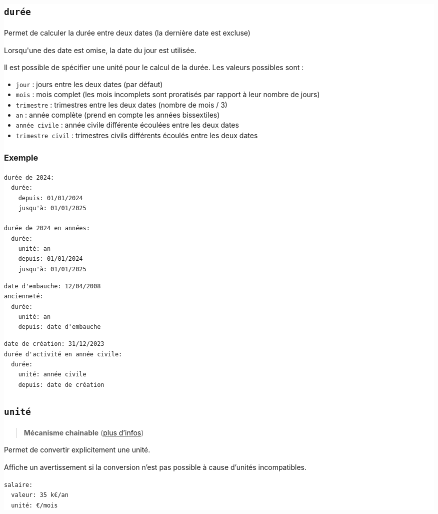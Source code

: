 ## `durée`

Permet de calculer la durée entre deux dates (la dernière date est excluse)

Lorsqu'une des date est omise, la date du jour est utilisée.

Il est possible de spécifier une unité pour le calcul de la durée. Les valeurs possibles sont :

-   `jour` : jours entre les deux dates (par défaut)
-   `mois` : mois complet (les mois incomplets sont proratisés par rapport à leur nombre de jours)
-   `trimestre` : trimestres entre les deux dates (nombre de mois / 3)
-   `an` : année complète (prend en compte les années bissextiles)
-   `année civile` : année civile différente écoulées entre les deux dates
-   `trimestre civil` : trimestres civils différents écoulés entre les deux dates

### Exemple

```publicodes title="Durée entre deux dates"
durée de 2024:
  durée:
    depuis: 01/01/2024
    jusqu'à: 01/01/2025

durée de 2024 en années:
  durée:
    unité: an
    depuis: 01/01/2024
    jusqu'à: 01/01/2025
```

```publicodes title="En ommettant une date"
date d'embauche: 12/04/2008
ancienneté:
  durée:
    unité: an
    depuis: date d'embauche
```

```publicodes title="Durée civile"
date de création: 31/12/2023
durée d'activité en année civile:
  durée:
    unité: année civile
    depuis: date de création
```

## `unité`

> **Mécanisme chainable** ([plus d’infos](/docs/manuel#mécanismes-chaînés))

Permet de convertir explicitement une unité.

Affiche un avertissement si la conversion n’est pas possible à cause d’unités incompatibles.

```publicodes title="Exemple"
salaire:
  valeur: 35 k€/an
  unité: €/mois
```
